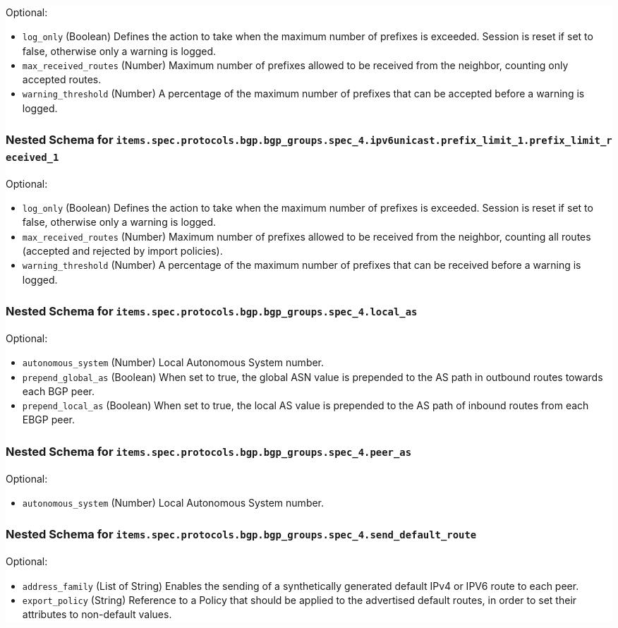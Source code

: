 Optional:

- `log_only` (Boolean) Defines the action to take when the maximum number of prefixes is exceeded. Session is reset if set to false, otherwise only a warning is logged.
- `max_received_routes` (Number) Maximum number of prefixes allowed to be received from the neighbor, counting only accepted routes.
- `warning_threshold` (Number) A percentage of the maximum number of prefixes that can be accepted before a warning is logged.


<a id="nestedatt--items--spec--protocols--bgp--bgp_groups--spec_4--ipv6unicast--prefix_limit_1--prefix_limit_received_1"></a>
### Nested Schema for `items.spec.protocols.bgp.bgp_groups.spec_4.ipv6unicast.prefix_limit_1.prefix_limit_received_1`

Optional:

- `log_only` (Boolean) Defines the action to take when the maximum number of prefixes is exceeded. Session is reset if set to false, otherwise only a warning is logged.
- `max_received_routes` (Number) Maximum number of prefixes allowed to be received from the neighbor, counting all routes (accepted and rejected by import policies).
- `warning_threshold` (Number) A percentage of the maximum number of prefixes that can be received before a warning is logged.




<a id="nestedatt--items--spec--protocols--bgp--bgp_groups--spec_4--local_as"></a>
### Nested Schema for `items.spec.protocols.bgp.bgp_groups.spec_4.local_as`

Optional:

- `autonomous_system` (Number) Local Autonomous System number.
- `prepend_global_as` (Boolean) When set to true, the global ASN value is prepended to the AS path in outbound routes towards each BGP peer.
- `prepend_local_as` (Boolean) When set to true, the local AS value is prepended to the AS path of inbound routes from each EBGP peer.


<a id="nestedatt--items--spec--protocols--bgp--bgp_groups--spec_4--peer_as"></a>
### Nested Schema for `items.spec.protocols.bgp.bgp_groups.spec_4.peer_as`

Optional:

- `autonomous_system` (Number) Local Autonomous System number.


<a id="nestedatt--items--spec--protocols--bgp--bgp_groups--spec_4--send_default_route"></a>
### Nested Schema for `items.spec.protocols.bgp.bgp_groups.spec_4.send_default_route`

Optional:

- `address_family` (List of String) Enables the sending of a synthetically generated default IPv4 or IPV6 route to each peer.
- `export_policy` (String) Reference to a Policy that should be applied to the advertised default routes, in order to set their attributes to non-default values.

